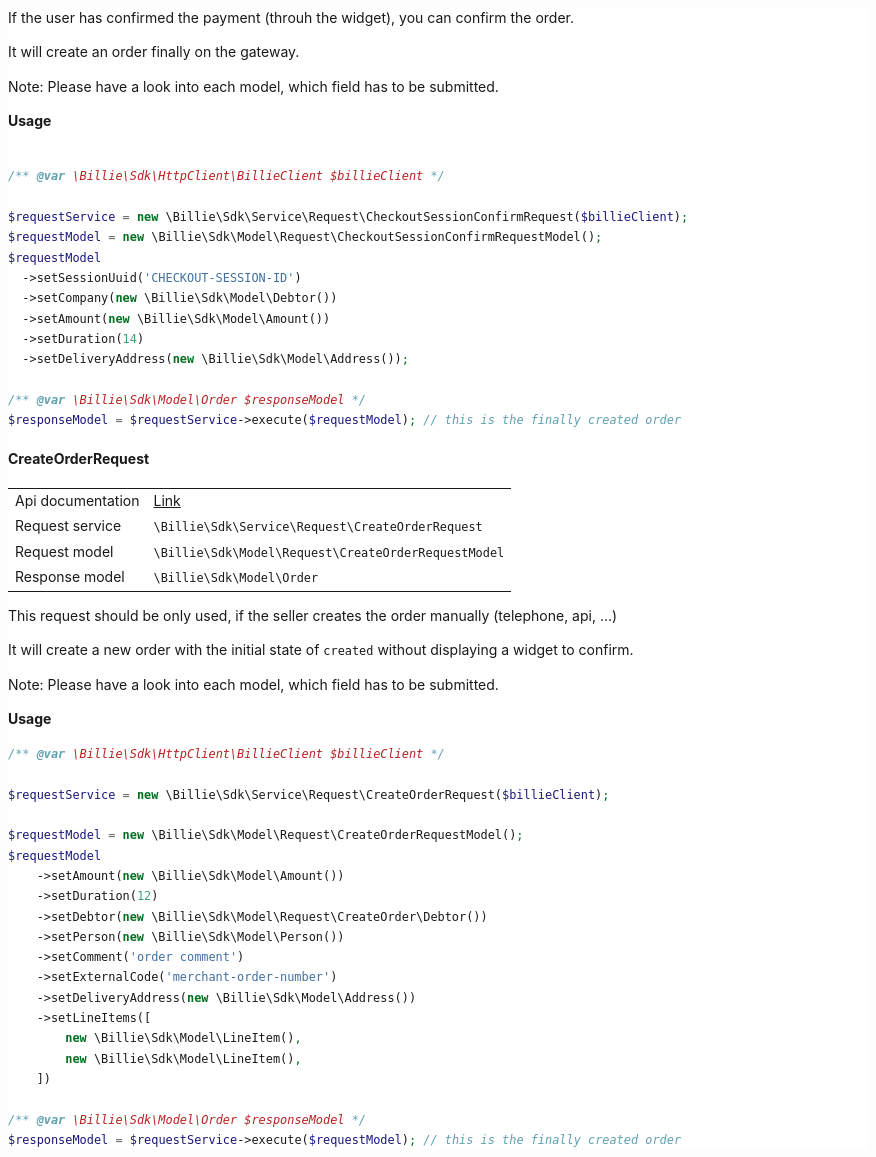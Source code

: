 If the user has confirmed the payment (throuh the widget), you can confirm the order.

It will create an order finally on the gateway.

Note: Please have a look into each model, which field has to be submitted.

__Usage__

```php

/** @var \Billie\Sdk\HttpClient\BillieClient $billieClient */

$requestService = new \Billie\Sdk\Service\Request\CheckoutSessionConfirmRequest($billieClient);
$requestModel = new \Billie\Sdk\Model\Request\CheckoutSessionConfirmRequestModel();
$requestModel
  ->setSessionUuid('CHECKOUT-SESSION-ID')
  ->setCompany(new \Billie\Sdk\Model\Debtor())
  ->setAmount(new \Billie\Sdk\Model\Amount())
  ->setDuration(14)
  ->setDeliveryAddress(new \Billie\Sdk\Model\Address());
  
/** @var \Billie\Sdk\Model\Order $responseModel */
$responseModel = $requestService->execute($requestModel); // this is the finally created order
```

#### CreateOrderRequest

| 	                 | 	                                                            |
|-------------------|--------------------------------------------------------------|
| Api documentation | [Link](https://docs.billie.io/reference/order_create_v2) |
| Request service   | `\Billie\Sdk\Service\Request\CreateOrderRequest`             |
| Request model     | `\Billie\Sdk\Model\Request\CreateOrderRequestModel`          |
| Response model    | `\Billie\Sdk\Model\Order`                                    |

This request should be only used, if the seller creates the order manually (telephone, api, ...)

It will create a new order with the initial state of `created` without displaying a widget to confirm.

Note: Please have a look into each model, which field has to be submitted.

__Usage__

```php
/** @var \Billie\Sdk\HttpClient\BillieClient $billieClient */

$requestService = new \Billie\Sdk\Service\Request\CreateOrderRequest($billieClient);

$requestModel = new \Billie\Sdk\Model\Request\CreateOrderRequestModel();
$requestModel
    ->setAmount(new \Billie\Sdk\Model\Amount())
    ->setDuration(12)
    ->setDebtor(new \Billie\Sdk\Model\Request\CreateOrder\Debtor())
    ->setPerson(new \Billie\Sdk\Model\Person())
    ->setComment('order comment')
    ->setExternalCode('merchant-order-number')
    ->setDeliveryAddress(new \Billie\Sdk\Model\Address())
    ->setLineItems([
        new \Billie\Sdk\Model\LineItem(),
        new \Billie\Sdk\Model\LineItem(),
    ])
    
/** @var \Billie\Sdk\Model\Order $responseModel */
$responseModel = $requestService->execute($requestModel); // this is the finally created order
```
